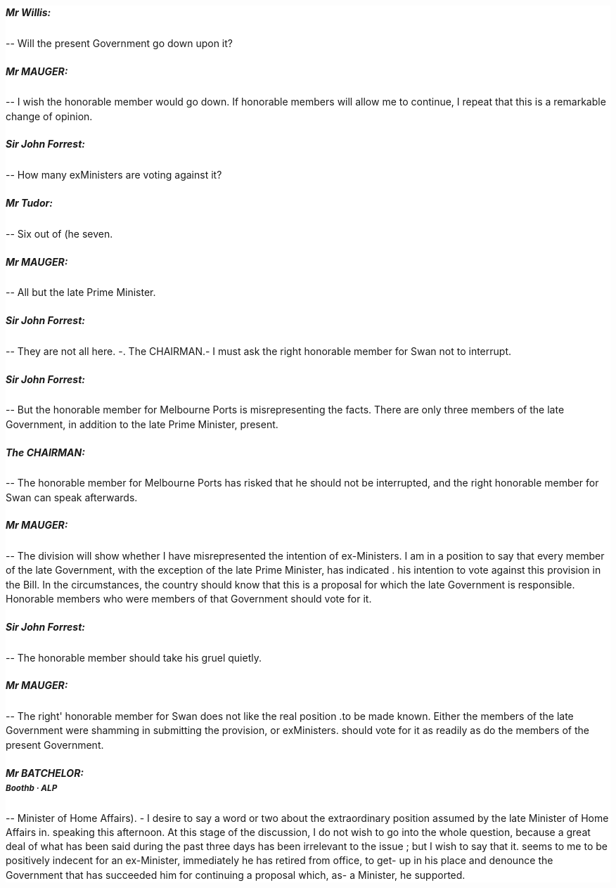 ##### Mr Willis:

--  Will the present Government go down upon it? 

##### Mr MAUGER:

-- I wish the honorable member would go down. If honorable members will allow me to continue, I repeat that this is a remarkable change of opinion. 

##### Sir John Forrest:

--  How many exMinisters are voting against it? 

##### Mr Tudor:

--  Six out of (he seven. 

##### Mr MAUGER:

-- All but the late Prime Minister. 

##### Sir John Forrest:

--  They are not all here. -. The  CHAIRMAN.-  I must ask the right honorable member for Swan not to interrupt. 

##### Sir John Forrest:

--  But the honorable member for Melbourne Ports is misrepresenting the facts. There are only three members of the late Government, in addition to the late Prime Minister, present. 

##### The CHAIRMAN:

-- The honorable member for Melbourne Ports has risked that he should not be interrupted, and the right honorable member for Swan can speak afterwards. 

##### Mr MAUGER:

-- The division will show whether I have misrepresented the intention of ex-Ministers. I am in a position to say that every member of the late Government, with the exception of the late Prime Minister, has indicated . his intention to vote against this provision in the Bill. In the circumstances, the country should know that this is a proposal for which the late Government is responsible. Honorable members who were members of that Government should vote for it. 

##### Sir John Forrest:

--  The honorable member should take his gruel quietly. 

##### Mr MAUGER:

-- The right' honorable member for Swan does not like the real position .to be made known. Either the members of the late Government were shamming in submitting the provision, or exMinisters. should vote for it as readily as do the members of the present Government. 

##### Mr BATCHELOR:<br><small class="text-muted">Boothb &middot; ALP</small>

-- Minister of Home Affairs). - I desire to say a word or two about the extraordinary position assumed by the late Minister of Home Affairs in. speaking this afternoon. At this stage of the discussion, I do not wish to go into the whole question, because a great deal of what has been said during the past three days has been irrelevant to the issue ; but I wish to say that it. seems to me to be positively indecent for an ex-Minister, immediately he has retired from office, to get- up in his place and denounce the Government that has succeeded him for continuing a proposal which, as- a Minister, he supported. 
